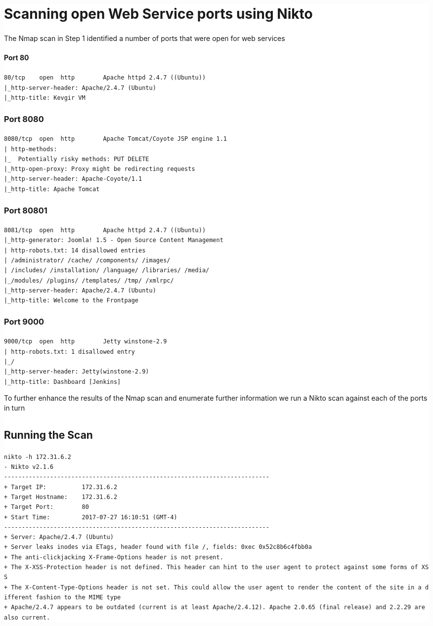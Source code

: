 # Scanning open Web Service ports using Nikto

The Nmap scan in Step 1 identified a number of ports that were open for web services

#### Port 80
```
80/tcp    open  http        Apache httpd 2.4.7 ((Ubuntu))
|_http-server-header: Apache/2.4.7 (Ubuntu)
|_http-title: Kevgir VM
```

### Port 8080
```
8080/tcp  open  http        Apache Tomcat/Coyote JSP engine 1.1
| http-methods: 
|_  Potentially risky methods: PUT DELETE
|_http-open-proxy: Proxy might be redirecting requests
|_http-server-header: Apache-Coyote/1.1
|_http-title: Apache Tomcat
```
### Port 80801
```
8081/tcp  open  http        Apache httpd 2.4.7 ((Ubuntu))
|_http-generator: Joomla! 1.5 - Open Source Content Management
| http-robots.txt: 14 disallowed entries 
| /administrator/ /cache/ /components/ /images/ 
| /includes/ /installation/ /language/ /libraries/ /media/ 
|_/modules/ /plugins/ /templates/ /tmp/ /xmlrpc/
|_http-server-header: Apache/2.4.7 (Ubuntu)
|_http-title: Welcome to the Frontpage
```
### Port 9000
```
9000/tcp  open  http        Jetty winstone-2.9
| http-robots.txt: 1 disallowed entry 
|_/
|_http-server-header: Jetty(winstone-2.9)
|_http-title: Dashboard [Jenkins]
```

To further enhance the results of the Nmap scan and enumerate further information we run a Nikto scan against each of the ports in turn

## Running the Scan

```
nikto -h 172.31.6.2
- Nikto v2.1.6
---------------------------------------------------------------------------
+ Target IP:          172.31.6.2
+ Target Hostname:    172.31.6.2
+ Target Port:        80
+ Start Time:         2017-07-27 16:10:51 (GMT-4)
---------------------------------------------------------------------------
+ Server: Apache/2.4.7 (Ubuntu)
+ Server leaks inodes via ETags, header found with file /, fields: 0xec 0x52c8b6c4fbb0a 
+ The anti-clickjacking X-Frame-Options header is not present.
+ The X-XSS-Protection header is not defined. This header can hint to the user agent to protect against some forms of XSS
+ The X-Content-Type-Options header is not set. This could allow the user agent to render the content of the site in a different fashion to the MIME type
+ Apache/2.4.7 appears to be outdated (current is at least Apache/2.4.12). Apache 2.0.65 (final release) and 2.2.29 are also current.
```